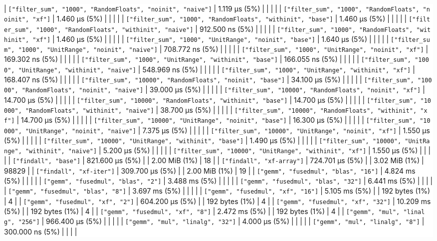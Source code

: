| `["filter_sum", "1000", "RandomFloats", "noinit", "naive"]`    |   1.119 μs (5%) |         |                 |             |
| `["filter_sum", "1000", "RandomFloats", "noinit", "xf"]`       |   1.460 μs (5%) |         |                 |             |
| `["filter_sum", "1000", "RandomFloats", "withinit", "base"]`   |   1.460 μs (5%) |         |                 |             |
| `["filter_sum", "1000", "RandomFloats", "withinit", "naive"]`  | 912.500 ns (5%) |         |                 |             |
| `["filter_sum", "1000", "RandomFloats", "withinit", "xf"]`     |   1.460 μs (5%) |         |                 |             |
| `["filter_sum", "1000", "UnitRange", "noinit", "base"]`        |   1.640 μs (5%) |         |                 |             |
| `["filter_sum", "1000", "UnitRange", "noinit", "naive"]`       | 708.772 ns (5%) |         |                 |             |
| `["filter_sum", "1000", "UnitRange", "noinit", "xf"]`          | 169.302 ns (5%) |         |                 |             |
| `["filter_sum", "1000", "UnitRange", "withinit", "base"]`      | 166.055 ns (5%) |         |                 |             |
| `["filter_sum", "1000", "UnitRange", "withinit", "naive"]`     | 548.969 ns (5%) |         |                 |             |
| `["filter_sum", "1000", "UnitRange", "withinit", "xf"]`        | 168.407 ns (5%) |         |                 |             |
| `["filter_sum", "10000", "RandomFloats", "noinit", "base"]`    |  34.100 μs (5%) |         |                 |             |
| `["filter_sum", "10000", "RandomFloats", "noinit", "naive"]`   |  39.000 μs (5%) |         |                 |             |
| `["filter_sum", "10000", "RandomFloats", "noinit", "xf"]`      |  14.700 μs (5%) |         |                 |             |
| `["filter_sum", "10000", "RandomFloats", "withinit", "base"]`  |  14.700 μs (5%) |         |                 |             |
| `["filter_sum", "10000", "RandomFloats", "withinit", "naive"]` |  38.700 μs (5%) |         |                 |             |
| `["filter_sum", "10000", "RandomFloats", "withinit", "xf"]`    |  14.700 μs (5%) |         |                 |             |
| `["filter_sum", "10000", "UnitRange", "noinit", "base"]`       |  16.300 μs (5%) |         |                 |             |
| `["filter_sum", "10000", "UnitRange", "noinit", "naive"]`      |   7.375 μs (5%) |         |                 |             |
| `["filter_sum", "10000", "UnitRange", "noinit", "xf"]`         |   1.550 μs (5%) |         |                 |             |
| `["filter_sum", "10000", "UnitRange", "withinit", "base"]`     |   1.490 μs (5%) |         |                 |             |
| `["filter_sum", "10000", "UnitRange", "withinit", "naive"]`    |   5.200 μs (5%) |         |                 |             |
| `["filter_sum", "10000", "UnitRange", "withinit", "xf"]`       |   1.550 μs (5%) |         |                 |             |
| `["findall", "base"]`                                          | 821.600 μs (5%) |         |   2.00 MiB (1%) |          18 |
| `["findall", "xf-array"]`                                      | 724.701 μs (5%) |         |   3.02 MiB (1%) |       98829 |
| `["findall", "xf-iter"]`                                       | 309.700 μs (5%) |         |   2.00 MiB (1%) |          19 |
| `["gemm", "fusedmul", "blas", "16"]`                           |   4.824 ms (5%) |         |                 |             |
| `["gemm", "fusedmul", "blas", "2"]`                            |   3.488 ms (5%) |         |                 |             |
| `["gemm", "fusedmul", "blas", "32"]`                           |   6.441 ms (5%) |         |                 |             |
| `["gemm", "fusedmul", "blas", "8"]`                            |   3.697 ms (5%) |         |                 |             |
| `["gemm", "fusedmul", "xf", "16"]`                             |   5.105 ms (5%) |         |  192 bytes (1%) |           4 |
| `["gemm", "fusedmul", "xf", "2"]`                              | 604.200 μs (5%) |         |  192 bytes (1%) |           4 |
| `["gemm", "fusedmul", "xf", "32"]`                             |  10.209 ms (5%) |         |  192 bytes (1%) |           4 |
| `["gemm", "fusedmul", "xf", "8"]`                              |   2.472 ms (5%) |         |  192 bytes (1%) |           4 |
| `["gemm", "mul", "linalg", "256"]`                             | 966.400 μs (5%) |         |                 |             |
| `["gemm", "mul", "linalg", "32"]`                              |   4.000 μs (5%) |         |                 |             |
| `["gemm", "mul", "linalg", "8"]`                               | 300.000 ns (5%) |         |                 |             |